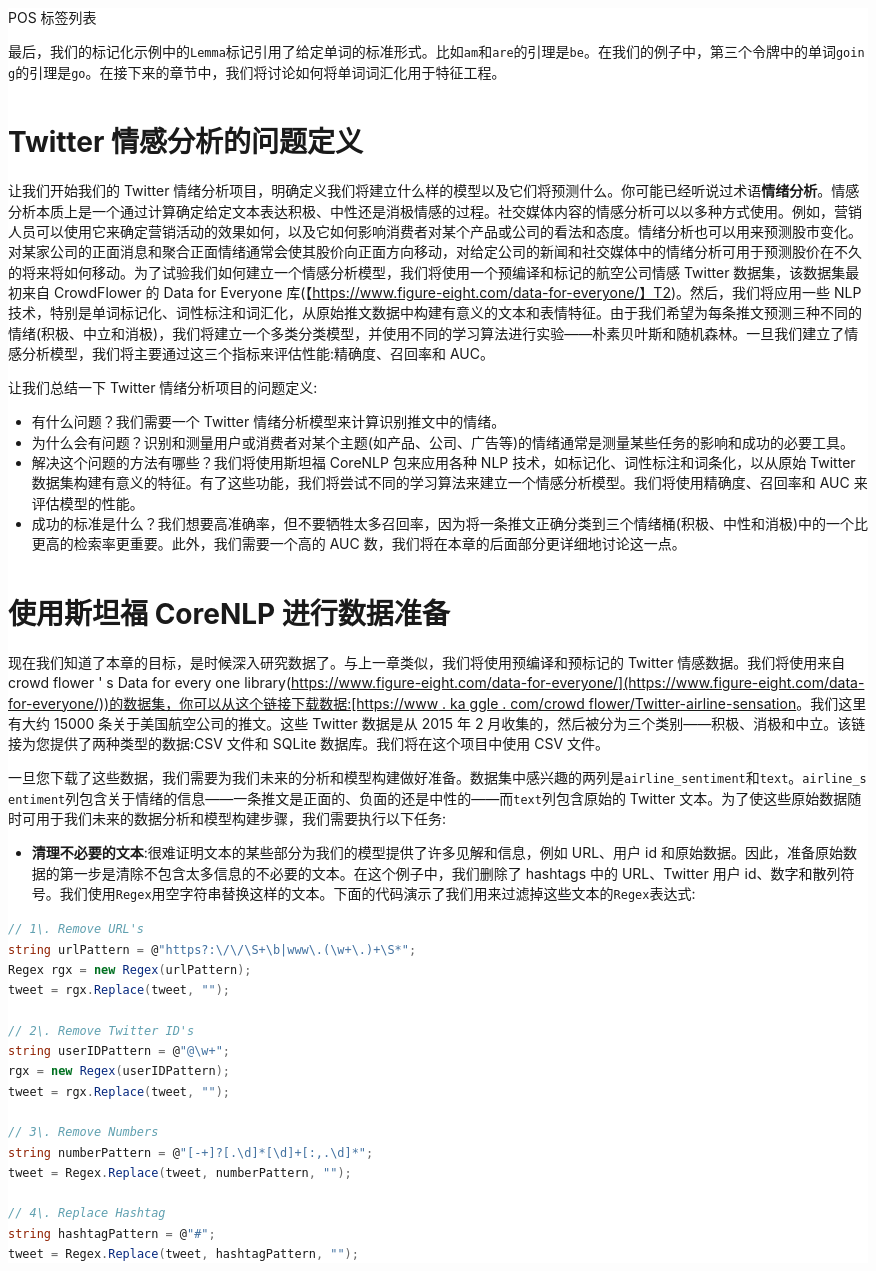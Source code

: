 POS 标签列表

最后，我们的标记化示例中的`Lemma`标记引用了给定单词的标准形式。比如`am`和`are`的引理是`be`。在我们的例子中，第三个令牌中的单词`going`的引理是`go`。在接下来的章节中，我们将讨论如何将单词词汇化用于特征工程。



# Twitter 情感分析的问题定义

让我们开始我们的 Twitter 情绪分析项目，明确定义我们将建立什么样的模型以及它们将预测什么。你可能已经听说过术语**情绪分析**。情感分析本质上是一个通过计算确定给定文本表达积极、中性还是消极情感的过程。社交媒体内容的情感分析可以以多种方式使用。例如，营销人员可以使用它来确定营销活动的效果如何，以及它如何影响消费者对某个产品或公司的看法和态度。情绪分析也可以用来预测股市变化。对某家公司的正面消息和聚合正面情绪通常会使其股价向正面方向移动，对给定公司的新闻和社交媒体中的情绪分析可用于预测股价在不久的将来将如何移动。为了试验我们如何建立一个情感分析模型，我们将使用一个预编译和标记的航空公司情感 Twitter 数据集，该数据集最初来自 CrowdFlower 的 Data for Everyone 库(【https://www.figure-eight.com/data-for-everyone/】T2)。然后，我们将应用一些 NLP 技术，特别是单词标记化、词性标注和词汇化，从原始推文数据中构建有意义的文本和表情特征。由于我们希望为每条推文预测三种不同的情绪(积极、中立和消极)，我们将建立一个多类分类模型，并使用不同的学习算法进行实验——朴素贝叶斯和随机森林。一旦我们建立了情感分析模型，我们将主要通过这三个指标来评估性能:精确度、召回率和 AUC。

让我们总结一下 Twitter 情绪分析项目的问题定义:

*   有什么问题？我们需要一个 Twitter 情绪分析模型来计算识别推文中的情绪。
*   为什么会有问题？识别和测量用户或消费者对某个主题(如产品、公司、广告等)的情绪通常是测量某些任务的影响和成功的必要工具。
*   解决这个问题的方法有哪些？我们将使用斯坦福 CoreNLP 包来应用各种 NLP 技术，如标记化、词性标注和词条化，以从原始 Twitter 数据集构建有意义的特征。有了这些功能，我们将尝试不同的学习算法来建立一个情感分析模型。我们将使用精确度、召回率和 AUC 来评估模型的性能。
*   成功的标准是什么？我们想要高准确率，但不要牺牲太多召回率，因为将一条推文正确分类到三个情绪桶(积极、中性和消极)中的一个比更高的检索率更重要。此外，我们需要一个高的 AUC 数，我们将在本章的后面部分更详细地讨论这一点。



# 使用斯坦福 CoreNLP 进行数据准备

现在我们知道了本章的目标，是时候深入研究数据了。与上一章类似，我们将使用预编译和预标记的 Twitter 情感数据。我们将使用来自 crowd flower ' s Data for every one library([https://www.figure-eight.com/data-for-everyone/](https://www.figure-eight.com/data-for-everyone/))的数据集，你可以从这个链接下载数据:[https://www . ka ggle . com/crowd flower/Twitter-airline-sensation](https://www.kaggle.com/crowdflower/twitter-airline-sentiment)。我们这里有大约 15000 条关于美国航空公司的推文。这些 Twitter 数据是从 2015 年 2 月收集的，然后被分为三个类别——积极、消极和中立。该链接为您提供了两种类型的数据:CSV 文件和 SQLite 数据库。我们将在这个项目中使用 CSV 文件。

一旦您下载了这些数据，我们需要为我们未来的分析和模型构建做好准备。数据集中感兴趣的两列是`airline_sentiment`和`text`。`airline_sentiment`列包含关于情绪的信息——一条推文是正面的、负面的还是中性的——而`text`列包含原始的 Twitter 文本。为了使这些原始数据随时可用于我们未来的数据分析和模型构建步骤，我们需要执行以下任务:

*   **清理不必要的文本**:很难证明文本的某些部分为我们的模型提供了许多见解和信息，例如 URL、用户 id 和原始数据。因此，准备原始数据的第一步是清除不包含太多信息的不必要的文本。在这个例子中，我们删除了 hashtags 中的 URL、Twitter 用户 id、数字和散列符号。我们使用`Regex`用空字符串替换这样的文本。下面的代码演示了我们用来过滤掉这些文本的`Regex`表达式:

```cs
// 1\. Remove URL's
string urlPattern = @"https?:\/\/\S+\b|www\.(\w+\.)+\S*";
Regex rgx = new Regex(urlPattern);
tweet = rgx.Replace(tweet, "");

// 2\. Remove Twitter ID's
string userIDPattern = @"@\w+";
rgx = new Regex(userIDPattern);
tweet = rgx.Replace(tweet, "");

// 3\. Remove Numbers
string numberPattern = @"[-+]?[.\d]*[\d]+[:,.\d]*";
tweet = Regex.Replace(tweet, numberPattern, "");

// 4\. Replace Hashtag
string hashtagPattern = @"#";
tweet = Regex.Replace(tweet, hashtagPattern, "");
```
